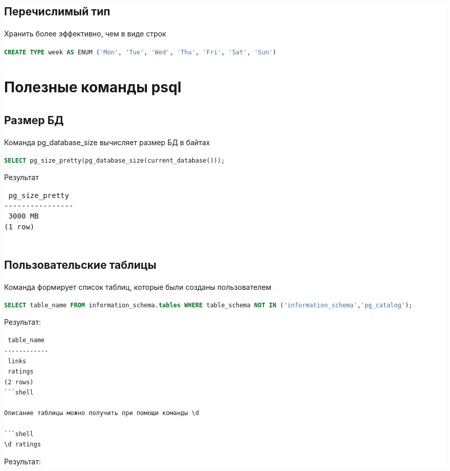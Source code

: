 ## Перечислимый тип

Хранить более эффективно, чем в виде строк

```sql
CREATE TYPE week AS ENUM ('Mon', 'Tue', 'Wed', 'Thu', 'Fri', 'Sat', 'Sun')
```


# Полезные команды psql

## Размер БД

Команда pg_database_size вычисляет размер БД в байтах

```sql
SELECT pg_size_pretty(pg_database_size(current_database()));
```

Результат

<pre>
 pg_size_pretty
----------------
 3000 MB
(1 row)

</pre>

## Пользовательские таблицы

Команда формирует список таблиц, которые были созданы пользователем

```sql
SELECT table_name FROM information_schema.tables WHERE table_schema NOT IN ('information_schema','pg_catalog');
```

Результат:

```shell
 table_name
------------
 links
 ratings
(2 rows)
```shell

Описание таблицы можно получить при помощи команды \d

```shell
\d ratings
```

Результат:
